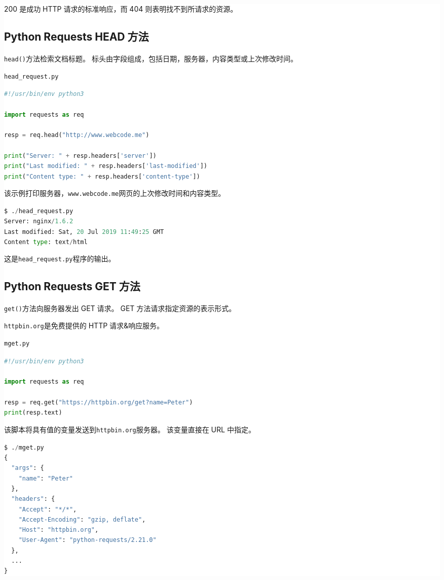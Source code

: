200 是成功 HTTP 请求的标准响应，而 404 则表明找不到所请求的资源。

## Python Requests HEAD 方法

`head()`方法检索文档标题。 标头由字段组成，包括日期，服务器，内容类型或上次修改时间。

`head_request.py`

```py
#!/usr/bin/env python3

import requests as req

resp = req.head("http://www.webcode.me")

print("Server: " + resp.headers['server'])
print("Last modified: " + resp.headers['last-modified'])
print("Content type: " + resp.headers['content-type'])

```

该示例打印服务器，`www.webcode.me`网页的上次修改时间和内容类型。

```py
$ ./head_request.py
Server: nginx/1.6.2
Last modified: Sat, 20 Jul 2019 11:49:25 GMT
Content type: text/html

```

这是`head_request.py`程序的输出。

## Python Requests GET 方法

`get()`方法向服务器发出 GET 请求。 GET 方法请求指定资源的表示形式。

`httpbin.org`是免费提供的 HTTP 请求&响应服务。

`mget.py`

```py
#!/usr/bin/env python3

import requests as req

resp = req.get("https://httpbin.org/get?name=Peter")
print(resp.text)

```

该脚本将具有值的变量发送到`httpbin.org`服务器。 该变量直接在 URL 中指定。

```py
$ ./mget.py
{
  "args": {
    "name": "Peter"
  },
  "headers": {
    "Accept": "*/*",
    "Accept-Encoding": "gzip, deflate",
    "Host": "httpbin.org",
    "User-Agent": "python-requests/2.21.0"
  },
  ...
}

```
